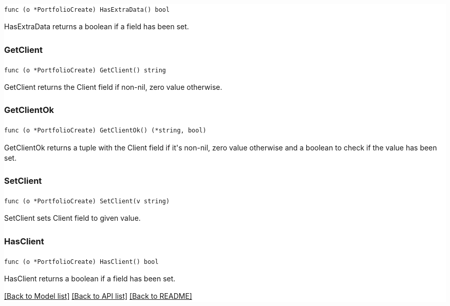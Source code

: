 `func (o *PortfolioCreate) HasExtraData() bool`

HasExtraData returns a boolean if a field has been set.

### GetClient

`func (o *PortfolioCreate) GetClient() string`

GetClient returns the Client field if non-nil, zero value otherwise.

### GetClientOk

`func (o *PortfolioCreate) GetClientOk() (*string, bool)`

GetClientOk returns a tuple with the Client field if it's non-nil, zero value otherwise
and a boolean to check if the value has been set.

### SetClient

`func (o *PortfolioCreate) SetClient(v string)`

SetClient sets Client field to given value.

### HasClient

`func (o *PortfolioCreate) HasClient() bool`

HasClient returns a boolean if a field has been set.


[[Back to Model list]](../README.md#documentation-for-models) [[Back to API list]](../README.md#documentation-for-api-endpoints) [[Back to README]](../README.md)


